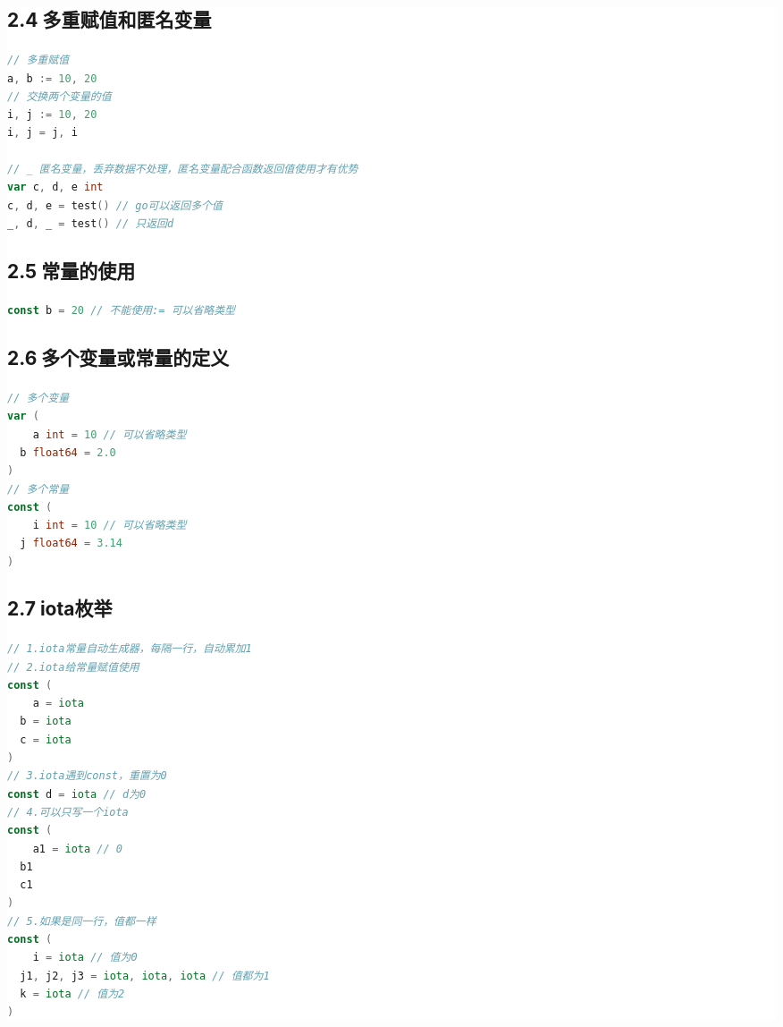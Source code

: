 ## 2.4 多重赋值和匿名变量

````go
// 多重赋值
a, b := 10, 20
// 交换两个变量的值
i, j := 10, 20
i, j = j, i

// _ 匿名变量，丢弃数据不处理，匿名变量配合函数返回值使用才有优势
var c, d, e int 
c, d, e = test() // go可以返回多个值
_, d, _ = test() // 只返回d
````

## 2.5 常量的使用

````go
const b = 20 // 不能使用:= 可以省略类型
````

## 2.6 多个变量或常量的定义

````go
// 多个变量
var (
	a int = 10 // 可以省略类型
  b float64 = 2.0
)
// 多个常量
const (
	i int = 10 // 可以省略类型
  j float64 = 3.14
)
````

## 2.7 iota枚举

````go
// 1.iota常量自动生成器，每隔一行，自动累加1
// 2.iota给常量赋值使用
const (
	a = iota
  b = iota
  c = iota
)
// 3.iota遇到const，重置为0
const d = iota // d为0
// 4.可以只写一个iota
const (
	a1 = iota // 0
  b1
  c1
)
// 5.如果是同一行，值都一样
const (
	i = iota // 值为0
  j1, j2, j3 = iota, iota, iota // 值都为1
  k = iota // 值为2
)
````
